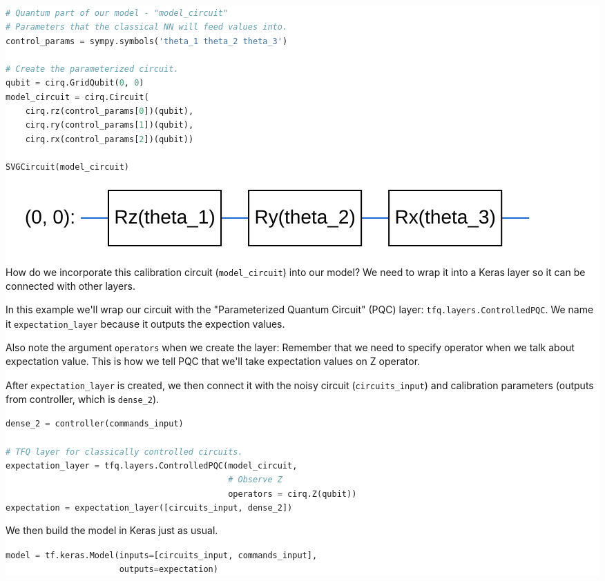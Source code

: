 ```python
# Quantum part of our model - "model_circuit"
# Parameters that the classical NN will feed values into.
control_params = sympy.symbols('theta_1 theta_2 theta_3')

# Create the parameterized circuit.
qubit = cirq.GridQubit(0, 0)
model_circuit = cirq.Circuit(
    cirq.rz(control_params[0])(qubit),
    cirq.ry(control_params[1])(qubit),
    cirq.rx(control_params[2])(qubit))

SVGCircuit(model_circuit)
```




    
![svg](./images/output_29_0.svg)
    



How do we incorporate this calibration circuit (``model_circuit``) into our model? We need to wrap it into a Keras layer so it can be connected with other layers.

In this example we'll wrap our circuit with the "Parameterized Quantum Circuit" (PQC) layer: ``tfq.layers.ControlledPQC``. We name it ``expectation_layer`` because it outputs the expection values.

Also note the argument ``operators`` when we create the layer: Remember that we need to specify operator when we talk about expectation value. This is how we tell PQC that we'll take expectation values on Z operator.

After ``expectation_layer`` is created, we then connect it with the noisy circuit (``circuits_input``) and calibration parameters (outputs from controller, which is ``dense_2``).


```python
dense_2 = controller(commands_input)

# TFQ layer for classically controlled circuits.
expectation_layer = tfq.layers.ControlledPQC(model_circuit,
                                             # Observe Z
                                             operators = cirq.Z(qubit))
expectation = expectation_layer([circuits_input, dense_2])
```

We then build the model in Keras just as usual.


```python
model = tf.keras.Model(inputs=[circuits_input, commands_input],
                       outputs=expectation)
```
